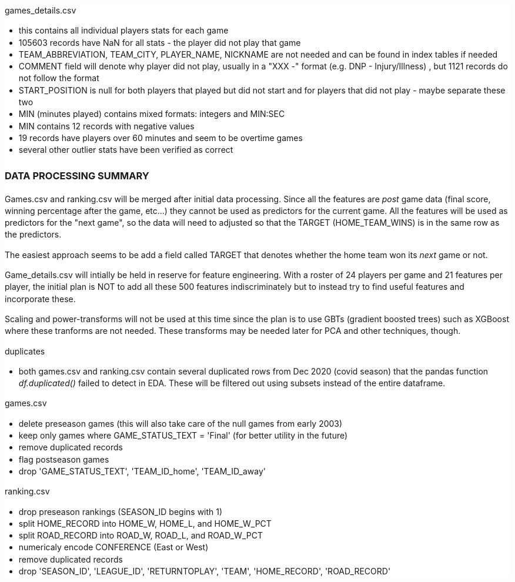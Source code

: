  games_details.csv
 - this contains all individual players stats for each game
 - 105603 records have NaN for all stats - the player did not play that game
 - TEAM_ABBREVIATION, TEAM_CITY, PLAYER_NAME, NICKNAME are not needed and can be found in index tables if needed
 - COMMENT field will denote why player did not play, usually in a "XXX -" format (e.g. DNP - Injury/Illness) , but 1121 records do not follow the format
 - START_POSITION is null for both players that played but did not start and for players that did not play - maybe separate these two
 - MIN (minutes played) contains mixed formats: integers and MIN:SEC
 - MIN contains 12 records with negative values
 - 19 records have players over 60 minutes and seem to be overtime games
 - several other outlier stats have been verified as correct
 
 
 ### DATA PROCESSING SUMMARY

Games.csv and ranking.csv will be merged after initial data processing. Since all the features are *post* game data (final score, winning percentage after the game, etc...) they cannot be used as predictors for the current game. All the features will be used as predictors for the "next game", so the data will need to adjusted so that the TARGET (HOME_TEAM_WINS) is in the same row as the predictors. 

The easiest approach seems to be add a field called TARGET that denotes whether the home team won its *next* game or not.

Game_details.csv will intially be held in reserve for feature engineering. With a roster of 24 players per game and 21 features per player, the initial plan is NOT to add all these 500 features indiscriminately but to instead try to find useful features and incorporate these.

Scaling and power-transforms will not be used at this time since the plan is to use GBTs (gradient boosted trees) such as XGBoost where these tranforms are not needed. These transforms may be needed later for PCA and other techniques, though.


duplicates

 - both games.csv and ranking.csv contain several duplicated rows from Dec 2020 (covid season) that the pandas function *df.duplicated()* failed to detect in EDA. These will be filtered out using subsets instead of the entire dataframe.

 games.csv
 
 - delete preseason games (this will also take care of the null games from early 2003)
 - keep only games where GAME_STATUS_TEXT = 'Final' (for better utility in the future)
 - remove duplicated records 
 - flag postseason games 
 - drop 'GAME_STATUS_TEXT', 'TEAM_ID_home', 'TEAM_ID_away'

ranking.csv
 
 - drop preseason rankings (SEASON_ID begins with 1)
 - split HOME_RECORD into HOME_W, HOME_L, and HOME_W_PCT
 - split ROAD_RECORD into ROAD_W, ROAD_L, and ROAD_W_PCT
 - numericaly encode CONFERENCE (East or West)
 - remove duplicated records
 - drop 'SEASON_ID', 'LEAGUE_ID', 'RETURNTOPLAY', 'TEAM', 'HOME_RECORD', 'ROAD_RECORD'
